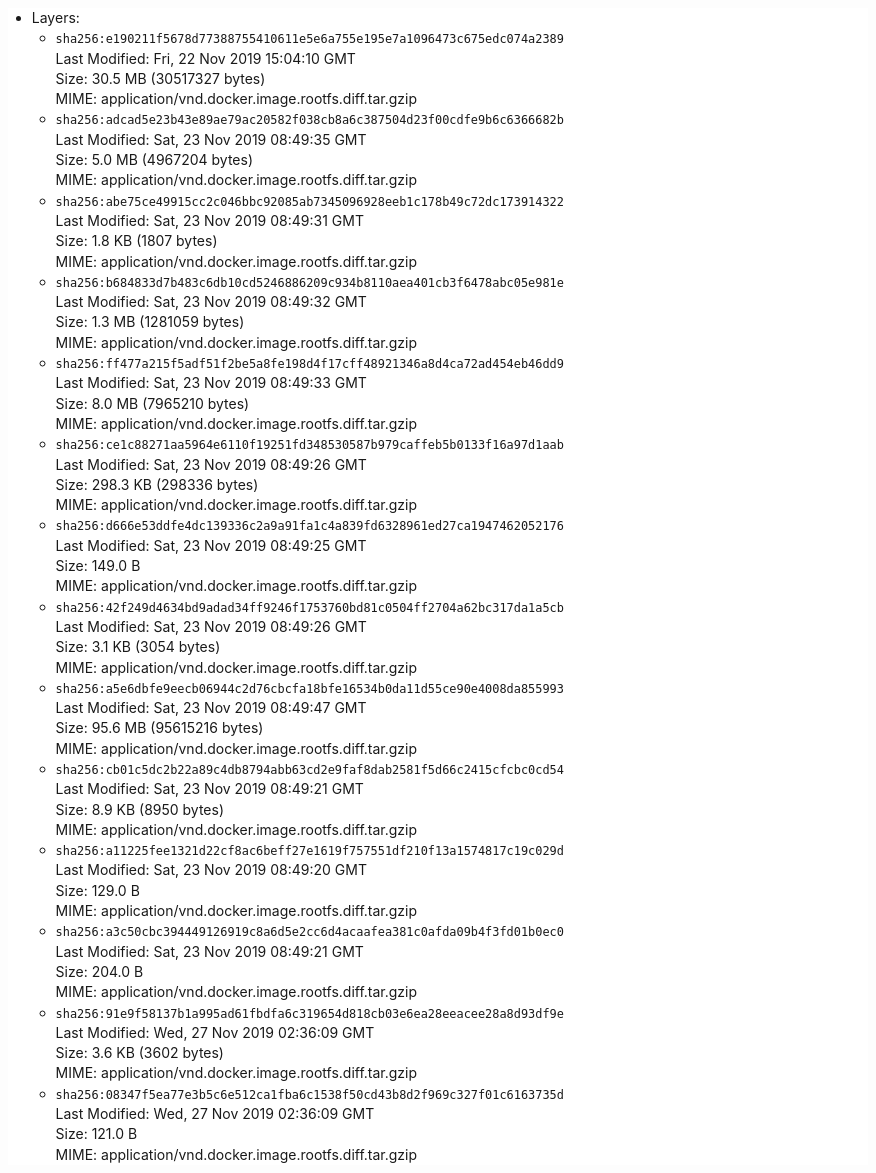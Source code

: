 -	Layers:
	-	`sha256:e190211f5678d77388755410611e5e6a755e195e7a1096473c675edc074a2389`  
		Last Modified: Fri, 22 Nov 2019 15:04:10 GMT  
		Size: 30.5 MB (30517327 bytes)  
		MIME: application/vnd.docker.image.rootfs.diff.tar.gzip
	-	`sha256:adcad5e23b43e89ae79ac20582f038cb8a6c387504d23f00cdfe9b6c6366682b`  
		Last Modified: Sat, 23 Nov 2019 08:49:35 GMT  
		Size: 5.0 MB (4967204 bytes)  
		MIME: application/vnd.docker.image.rootfs.diff.tar.gzip
	-	`sha256:abe75ce49915cc2c046bbc92085ab7345096928eeb1c178b49c72dc173914322`  
		Last Modified: Sat, 23 Nov 2019 08:49:31 GMT  
		Size: 1.8 KB (1807 bytes)  
		MIME: application/vnd.docker.image.rootfs.diff.tar.gzip
	-	`sha256:b684833d7b483c6db10cd5246886209c934b8110aea401cb3f6478abc05e981e`  
		Last Modified: Sat, 23 Nov 2019 08:49:32 GMT  
		Size: 1.3 MB (1281059 bytes)  
		MIME: application/vnd.docker.image.rootfs.diff.tar.gzip
	-	`sha256:ff477a215f5adf51f2be5a8fe198d4f17cff48921346a8d4ca72ad454eb46dd9`  
		Last Modified: Sat, 23 Nov 2019 08:49:33 GMT  
		Size: 8.0 MB (7965210 bytes)  
		MIME: application/vnd.docker.image.rootfs.diff.tar.gzip
	-	`sha256:ce1c88271aa5964e6110f19251fd348530587b979caffeb5b0133f16a97d1aab`  
		Last Modified: Sat, 23 Nov 2019 08:49:26 GMT  
		Size: 298.3 KB (298336 bytes)  
		MIME: application/vnd.docker.image.rootfs.diff.tar.gzip
	-	`sha256:d666e53ddfe4dc139336c2a9a91fa1c4a839fd6328961ed27ca1947462052176`  
		Last Modified: Sat, 23 Nov 2019 08:49:25 GMT  
		Size: 149.0 B  
		MIME: application/vnd.docker.image.rootfs.diff.tar.gzip
	-	`sha256:42f249d4634bd9adad34ff9246f1753760bd81c0504ff2704a62bc317da1a5cb`  
		Last Modified: Sat, 23 Nov 2019 08:49:26 GMT  
		Size: 3.1 KB (3054 bytes)  
		MIME: application/vnd.docker.image.rootfs.diff.tar.gzip
	-	`sha256:a5e6dbfe9eecb06944c2d76cbcfa18bfe16534b0da11d55ce90e4008da855993`  
		Last Modified: Sat, 23 Nov 2019 08:49:47 GMT  
		Size: 95.6 MB (95615216 bytes)  
		MIME: application/vnd.docker.image.rootfs.diff.tar.gzip
	-	`sha256:cb01c5dc2b22a89c4db8794abb63cd2e9faf8dab2581f5d66c2415cfcbc0cd54`  
		Last Modified: Sat, 23 Nov 2019 08:49:21 GMT  
		Size: 8.9 KB (8950 bytes)  
		MIME: application/vnd.docker.image.rootfs.diff.tar.gzip
	-	`sha256:a11225fee1321d22cf8ac6beff27e1619f757551df210f13a1574817c19c029d`  
		Last Modified: Sat, 23 Nov 2019 08:49:20 GMT  
		Size: 129.0 B  
		MIME: application/vnd.docker.image.rootfs.diff.tar.gzip
	-	`sha256:a3c50cbc394449126919c8a6d5e2cc6d4acaafea381c0afda09b4f3fd01b0ec0`  
		Last Modified: Sat, 23 Nov 2019 08:49:21 GMT  
		Size: 204.0 B  
		MIME: application/vnd.docker.image.rootfs.diff.tar.gzip
	-	`sha256:91e9f58137b1a995ad61fbdfa6c319654d818cb03e6ea28eeacee28a8d93df9e`  
		Last Modified: Wed, 27 Nov 2019 02:36:09 GMT  
		Size: 3.6 KB (3602 bytes)  
		MIME: application/vnd.docker.image.rootfs.diff.tar.gzip
	-	`sha256:08347f5ea77e3b5c6e512ca1fba6c1538f50cd43b8d2f969c327f01c6163735d`  
		Last Modified: Wed, 27 Nov 2019 02:36:09 GMT  
		Size: 121.0 B  
		MIME: application/vnd.docker.image.rootfs.diff.tar.gzip
